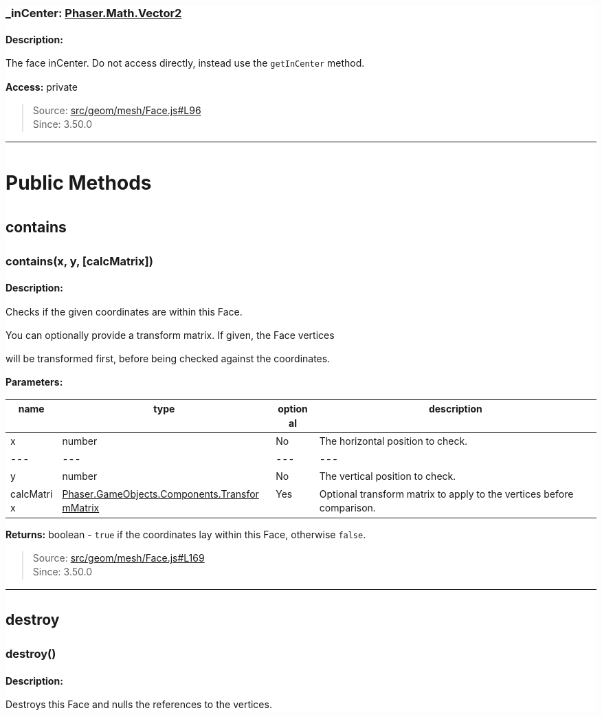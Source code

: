 ### \_inCenter: [Phaser.Math.Vector2](math-vector2.md)

**Description:**

The face inCenter. Do not access directly, instead use the `getInCenter` method.

**Access:** private

> Source: [src/geom/mesh/Face.js#L96](https://github.com/phaserjs/phaser/blob/v3.87.0/src/geom/mesh/Face.js#L96)  
> Since: 3.50.0

---

# Public Methods

## contains

### <instance> contains(x, y, [calcMatrix])

**Description:**

Checks if the given coordinates are within this Face.

You can optionally provide a transform matrix. If given, the Face vertices

will be transformed first, before being checked against the coordinates.

**Parameters:**

| name | type | optional | description |
| --- | --- | --- | --- |
| x | number | No | The horizontal position to check. |
| --- | --- | --- | --- |
| y | number | No | The vertical position to check. |
| calcMatrix | [Phaser.GameObjects.Components.TransformMatrix](gameobjects-components-transformmatrix.md) | Yes | Optional transform matrix to apply to the vertices before comparison. |

**Returns:** boolean - `true` if the coordinates lay within this Face, otherwise `false`.

> Source: [src/geom/mesh/Face.js#L169](https://github.com/phaserjs/phaser/blob/v3.87.0/src/geom/mesh/Face.js#L169)  
> Since: 3.50.0

---

## destroy

### <instance> destroy()

**Description:**

Destroys this Face and nulls the references to the vertices.
